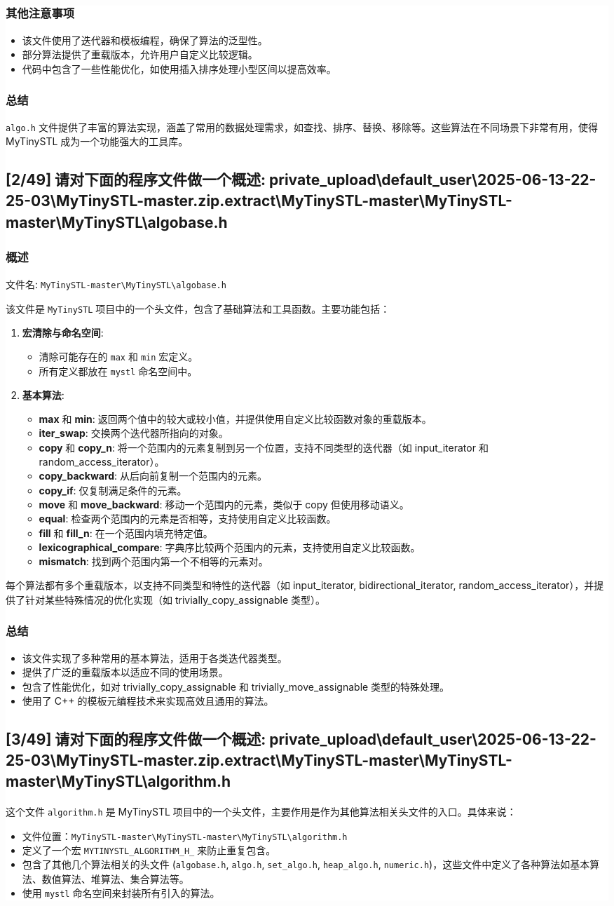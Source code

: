 ### 其他注意事项

- 该文件使用了迭代器和模板编程，确保了算法的泛型性。
- 部分算法提供了重载版本，允许用户自定义比较逻辑。
- 代码中包含了一些性能优化，如使用插入排序处理小型区间以提高效率。

### 总结

`algo.h` 文件提供了丰富的算法实现，涵盖了常用的数据处理需求，如查找、排序、替换、移除等。这些算法在不同场景下非常有用，使得 MyTinySTL 成为一个功能强大的工具库。

## [2/49] 请对下面的程序文件做一个概述: private_upload\default_user\2025-06-13-22-25-03\MyTinySTL-master.zip.extract\MyTinySTL-master\MyTinySTL-master\MyTinySTL\algobase.h

### 概述

文件名: `MyTinySTL-master\MyTinySTL\algobase.h`

该文件是 `MyTinySTL` 项目中的一个头文件，包含了基础算法和工具函数。主要功能包括：

1. **宏清除与命名空间**:
   - 清除可能存在的 `max` 和 `min` 宏定义。
   - 所有定义都放在 `mystl` 命名空间中。

2. **基本算法**:
   - **max** 和 **min**: 返回两个值中的较大或较小值，并提供使用自定义比较函数对象的重载版本。
   - **iter_swap**: 交换两个迭代器所指向的对象。
   - **copy** 和 **copy_n**: 将一个范围内的元素复制到另一个位置，支持不同类型的迭代器（如 input_iterator 和 random_access_iterator）。
   - **copy_backward**: 从后向前复制一个范围内的元素。
   - **copy_if**: 仅复制满足条件的元素。
   - **move** 和 **move_backward**: 移动一个范围内的元素，类似于 copy 但使用移动语义。
   - **equal**: 检查两个范围内的元素是否相等，支持使用自定义比较函数。
   - **fill** 和 **fill_n**: 在一个范围内填充特定值。
   - **lexicographical_compare**: 字典序比较两个范围内的元素，支持使用自定义比较函数。
   - **mismatch**: 找到两个范围内第一个不相等的元素对。

每个算法都有多个重载版本，以支持不同类型和特性的迭代器（如 input_iterator, bidirectional_iterator, random_access_iterator），并提供了针对某些特殊情况的优化实现（如 trivially_copy_assignable 类型）。

### 总结
- 该文件实现了多种常用的基本算法，适用于各类迭代器类型。
- 提供了广泛的重载版本以适应不同的使用场景。
- 包含了性能优化，如对 trivially_copy_assignable 和 trivially_move_assignable 类型的特殊处理。
- 使用了 C++ 的模板元编程技术来实现高效且通用的算法。

## [3/49] 请对下面的程序文件做一个概述: private_upload\default_user\2025-06-13-22-25-03\MyTinySTL-master.zip.extract\MyTinySTL-master\MyTinySTL-master\MyTinySTL\algorithm.h

这个文件 `algorithm.h` 是 MyTinySTL 项目中的一个头文件，主要作用是作为其他算法相关头文件的入口。具体来说：

- 文件位置：`MyTinySTL-master\MyTinySTL-master\MyTinySTL\algorithm.h`
- 定义了一个宏 `MYTINYSTL_ALGORITHM_H_` 来防止重复包含。
- 包含了其他几个算法相关的头文件 (`algobase.h`, `algo.h`, `set_algo.h`, `heap_algo.h`, `numeric.h`)，这些文件中定义了各种算法如基本算法、数值算法、堆算法、集合算法等。
- 使用 `mystl` 命名空间来封装所有引入的算法。
